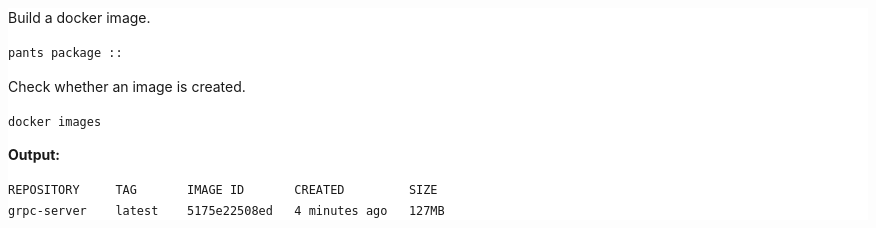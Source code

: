 Build a docker image.

```shell
pants package ::
```

Check whether an image is created.

```shell
docker images
```

**Output:**
```
REPOSITORY     TAG       IMAGE ID       CREATED         SIZE
grpc-server    latest    5175e22508ed   4 minutes ago   127MB
```
